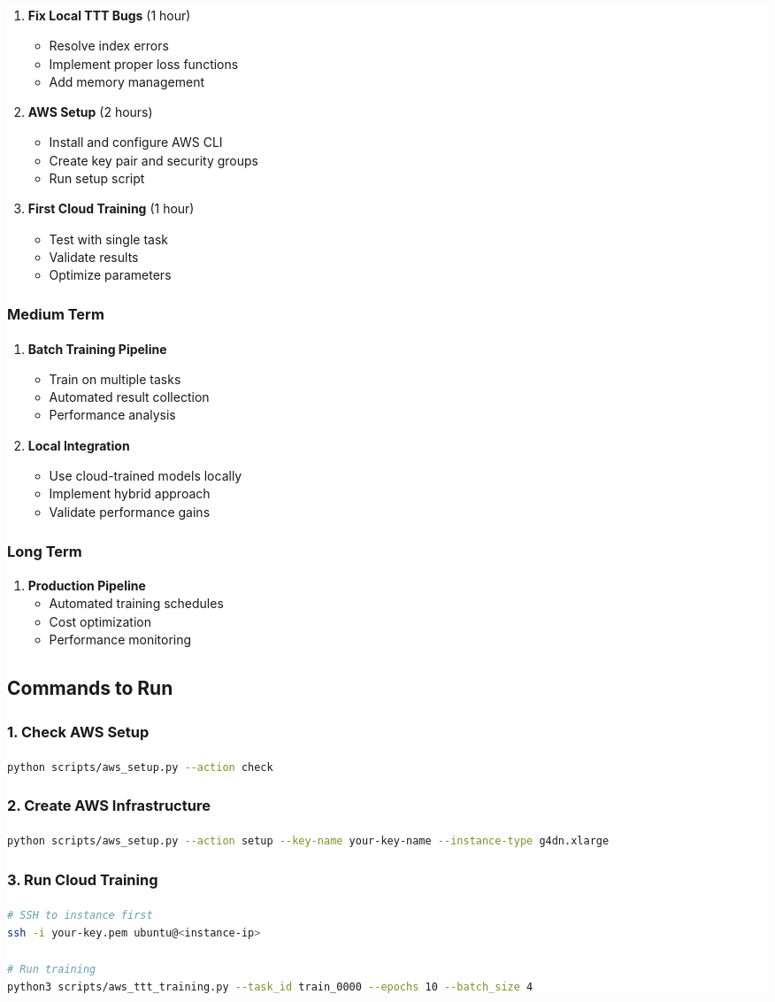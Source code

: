 1. **Fix Local TTT Bugs** (1 hour)

   - Resolve index errors
   - Implement proper loss functions
   - Add memory management

2. **AWS Setup** (2 hours)

   - Install and configure AWS CLI
   - Create key pair and security groups
   - Run setup script

3. **First Cloud Training** (1 hour)
   - Test with single task
   - Validate results
   - Optimize parameters

### Medium Term

1. **Batch Training Pipeline**

   - Train on multiple tasks
   - Automated result collection
   - Performance analysis

2. **Local Integration**
   - Use cloud-trained models locally
   - Implement hybrid approach
   - Validate performance gains

### Long Term

1. **Production Pipeline**
   - Automated training schedules
   - Cost optimization
   - Performance monitoring

## Commands to Run

### 1. Check AWS Setup

```bash
python scripts/aws_setup.py --action check
```

### 2. Create AWS Infrastructure

```bash
python scripts/aws_setup.py --action setup --key-name your-key-name --instance-type g4dn.xlarge
```

### 3. Run Cloud Training

```bash
# SSH to instance first
ssh -i your-key.pem ubuntu@<instance-ip>

# Run training
python3 scripts/aws_ttt_training.py --task_id train_0000 --epochs 10 --batch_size 4
```
